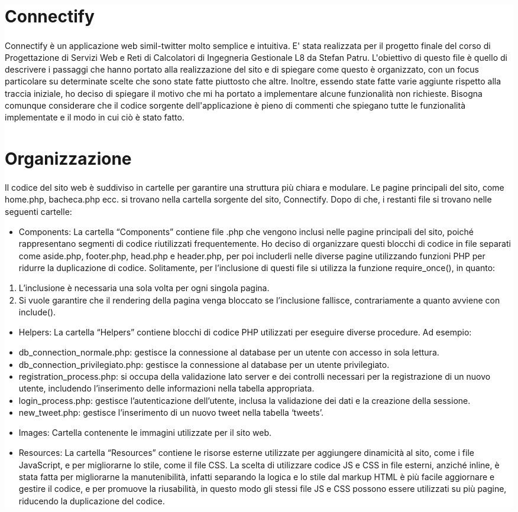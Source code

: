 # Connectify
Connectify è un applicazione web simil-twitter molto semplice e intuitiva. E' stata realizzata per il progetto finale del corso di Progettazione di Servizi Web e Reti di Calcolatori di Ingegneria Gestionale L8 da Stefan Patru.
L'obiettivo di questo file è quello di descrivere i passaggi che hanno portato alla realizzazione del sito e di spiegare come questo è organizzato, con un focus particolare su determinate scelte che sono state fatte piuttosto che altre.
Inoltre, essendo state fatte varie aggiunte rispetto alla traccia iniziale, ho deciso di spiegare il motivo che mi ha portato a implementare alcune funzionalità non richieste.
Bisogna comunque considerare che il codice sorgente dell'applicazione è pieno di commenti che spiegano tutte le funzionalità implementate e il modo in cui ciò è stato fatto.

# Organizzazione
Il codice del sito web è suddiviso in cartelle per garantire una struttura più chiara e modulare. Le pagine principali del sito, come home.php, bacheca.php ecc. si trovano nella cartella sorgente del sito, Connectify.
Dopo di che, i restanti file si trovano nelle seguenti cartelle:

- Components: 
La cartella “Components” contiene file .php che vengono inclusi nelle pagine principali del sito, poiché rappresentano segmenti di codice riutilizzati frequentemente. Ho deciso di organizzare questi blocchi di codice in file separati come aside.php, footer.php, head.php e header.php, per poi includerli nelle diverse pagine utilizzando funzioni PHP per ridurre la duplicazione di codice. Solitamente, per l’inclusione di questi file si utilizza la funzione require_once(), in quanto:
1. L’inclusione è necessaria una sola volta per ogni singola pagina.
2. Si vuole garantire che il rendering della pagina venga bloccato se l’inclusione fallisce, contrariamente a quanto avviene con include().

- Helpers:
La cartella “Helpers” contiene blocchi di codice PHP utilizzati per eseguire diverse procedure. Ad esempio:
* db_connection_normale.php: gestisce la connessione al database per un utente con accesso in sola lettura.
* db_connection_privilegiato.php: gestisce la connessione al database per un utente privilegiato.
* registration_process.php: si occupa della validazione lato server e dei controlli necessari per la registrazione di un nuovo utente, includendo l’inserimento delle informazioni nella tabella appropriata.
* login_process.php: gestisce l’autenticazione dell’utente, inclusa la validazione dei dati e la creazione della sessione.
* new_tweet.php: gestisce l’inserimento di un nuovo tweet nella tabella ‘tweets’.

- Images:
Cartella contenente le immagini utilizzate per il sito web.

- Resources:
La cartella “Resources” contiene le risorse esterne utilizzate per aggiungere dinamicità al sito, come i file JavaScript, e per migliorarne lo stile, come il file CSS. La scelta di utilizzare codice JS e CSS in file esterni, anziché inline, è stata fatta per migliorarne la manutenibilità, infatti separando la logica e lo stile dal markup HTML è più facile aggiornare e gestire il codice, e per promuove la riusabilità, in questo modo gli stessi file JS e CSS possono essere utilizzati su più pagine, riducendo la duplicazione del codice.
